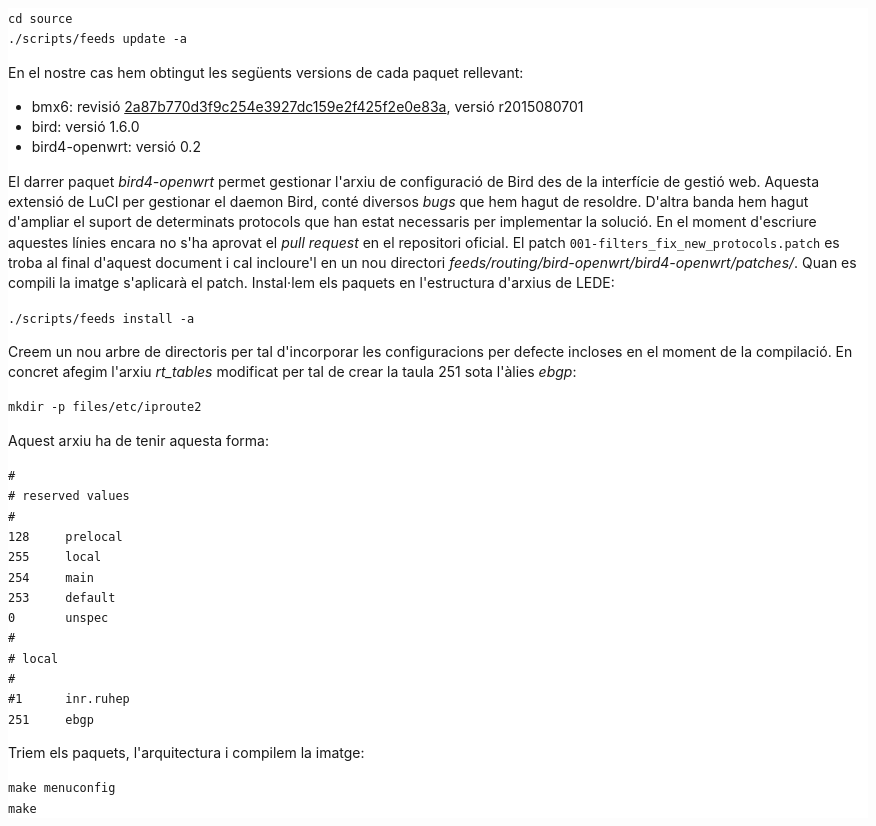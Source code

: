 ~~~ {.bash}
cd source
./scripts/feeds update -a
~~~

En el nostre cas hem obtingut les següents versions de cada paquet rellevant:

- bmx6: revisió [2a87b770d3f9c254e3927dc159e2f425f2e0e83a](https://github.com/axn/bmx6/tree/2a87b770d3f9c254e3927dc159e2f425f2e0e83a), versió r2015080701
- bird: versió 1.6.0
- bird4-openwrt: versió 0.2

El darrer paquet *bird4-openwrt* permet gestionar l'arxiu de configuració de Bird des de la interfície de gestió web. Aquesta extensió de LuCI per gestionar el daemon Bird, conté diversos *bugs* que hem hagut de resoldre. D'altra banda hem hagut d'ampliar el suport de determinats protocols que han estat necessaris per implementar la solució. En el moment d'escriure aquestes línies encara no s'ha aprovat el *pull request* en el repositori oficial. El patch `001-filters_fix_new_protocols.patch` es troba al final d'aquest document i cal incloure'l en un nou directori *feeds/routing/bird-openwrt/bird4-openwrt/patches/*. Quan es compili la imatge s'aplicarà el patch. Instal·lem els paquets en l'estructura d'arxius de LEDE:

~~~ {.bash}
./scripts/feeds install -a
~~~

Creem un nou arbre de directoris per tal d'incorporar les configuracions per defecte incloses en el moment de la compilació. En concret afegim l'arxiu *rt_tables* modificat per tal de crear la taula 251 sota l'àlies *ebgp*:

~~~ {.bash}
mkdir -p files/etc/iproute2
~~~

Aquest arxiu ha de tenir aquesta forma:

~~~ {}
#
# reserved values
#
128     prelocal
255     local
254     main
253     default
0       unspec
#
# local
#
#1      inr.ruhep
251     ebgp
~~~


Triem els paquets, l'arquitectura i compilem la imatge:

~~~ {.bash}
make menuconfig
make
~~~
